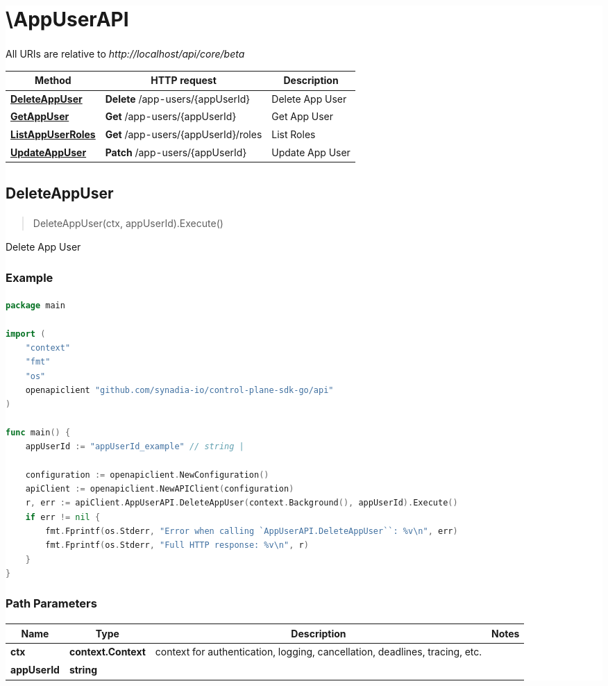 # \AppUserAPI

All URIs are relative to *http://localhost/api/core/beta*

Method | HTTP request | Description
------------- | ------------- | -------------
[**DeleteAppUser**](AppUserAPI.md#DeleteAppUser) | **Delete** /app-users/{appUserId} | Delete App User
[**GetAppUser**](AppUserAPI.md#GetAppUser) | **Get** /app-users/{appUserId} | Get App User
[**ListAppUserRoles**](AppUserAPI.md#ListAppUserRoles) | **Get** /app-users/{appUserId}/roles | List Roles
[**UpdateAppUser**](AppUserAPI.md#UpdateAppUser) | **Patch** /app-users/{appUserId} | Update App User



## DeleteAppUser

> DeleteAppUser(ctx, appUserId).Execute()

Delete App User



### Example

```go
package main

import (
    "context"
    "fmt"
    "os"
    openapiclient "github.com/synadia-io/control-plane-sdk-go/api"
)

func main() {
    appUserId := "appUserId_example" // string | 

    configuration := openapiclient.NewConfiguration()
    apiClient := openapiclient.NewAPIClient(configuration)
    r, err := apiClient.AppUserAPI.DeleteAppUser(context.Background(), appUserId).Execute()
    if err != nil {
        fmt.Fprintf(os.Stderr, "Error when calling `AppUserAPI.DeleteAppUser``: %v\n", err)
        fmt.Fprintf(os.Stderr, "Full HTTP response: %v\n", r)
    }
}
```

### Path Parameters


Name | Type | Description  | Notes
------------- | ------------- | ------------- | -------------
**ctx** | **context.Context** | context for authentication, logging, cancellation, deadlines, tracing, etc.
**appUserId** | **string** |  | 

